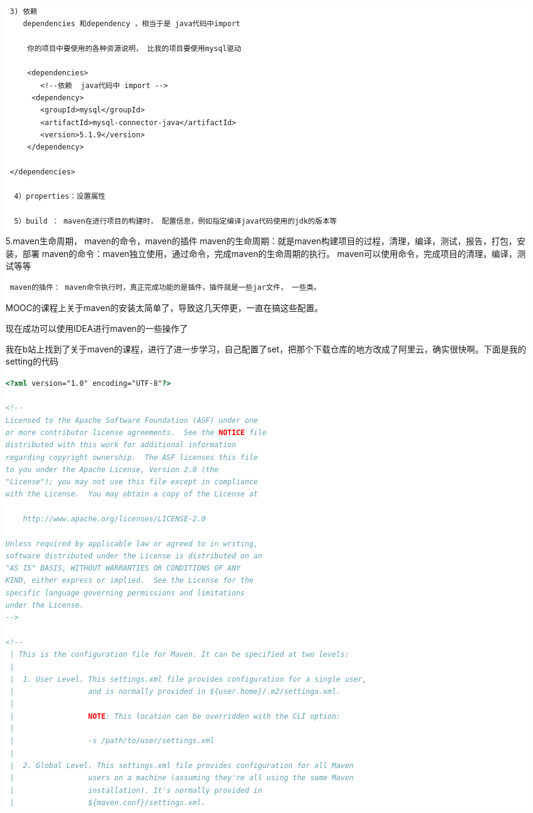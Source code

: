 
	 3) 依赖
	    dependencies 和dependency ，相当于是 java代码中import
	
		 你的项目中要使用的各种资源说明， 比我的项目要使用mysql驱动
	
		 <dependencies>
			<!--依赖  java代码中 import -->
		  <dependency>
			<groupId>mysql</groupId>
			<artifactId>mysql-connector-java</artifactId>
			<version>5.1.9</version>
		 </dependency>
	 
	 </dependencies>
	
	  4）properties：设置属性
	
	  5）build ： maven在进行项目的构建时， 配置信息，例如指定编译java代码使用的jdk的版本等

  5.maven生命周期， maven的命令，maven的插件
    maven的生命周期：就是maven构建项目的过程，清理，编译，测试，报告，打包，安装，部署
	 maven的命令：maven独立使用，通过命令，完成maven的生命周期的执行。
	              maven可以使用命令，完成项目的清理，编译，测试等等

	 maven的插件： maven命令执行时，真正完成功能的是插件，插件就是一些jar文件， 一些类。

MOOC的课程上关于maven的安装太简单了，导致这几天停更，一直在搞这些配置。

现在成功可以使用IDEA进行maven的一些操作了

我在b站上找到了关于maven的课程，进行了进一步学习，自己配置了set，把那个下载仓库的地方改成了阿里云，确实很快啊。下面是我的setting的代码

```html
<?xml version="1.0" encoding="UTF-8"?>

<!--
Licensed to the Apache Software Foundation (ASF) under one
or more contributor license agreements.  See the NOTICE file
distributed with this work for additional information
regarding copyright ownership.  The ASF licenses this file
to you under the Apache License, Version 2.0 (the
"License"); you may not use this file except in compliance
with the License.  You may obtain a copy of the License at

    http://www.apache.org/licenses/LICENSE-2.0

Unless required by applicable law or agreed to in writing,
software distributed under the License is distributed on an
"AS IS" BASIS, WITHOUT WARRANTIES OR CONDITIONS OF ANY
KIND, either express or implied.  See the License for the
specific language governing permissions and limitations
under the License.
-->

<!--
 | This is the configuration file for Maven. It can be specified at two levels:
 |
 |  1. User Level. This settings.xml file provides configuration for a single user,
 |                 and is normally provided in ${user.home}/.m2/settings.xml.
 |
 |                 NOTE: This location can be overridden with the CLI option:
 |
 |                 -s /path/to/user/settings.xml
 |
 |  2. Global Level. This settings.xml file provides configuration for all Maven
 |                 users on a machine (assuming they're all using the same Maven
 |                 installation). It's normally provided in
 |                 ${maven.conf}/settings.xml.
```